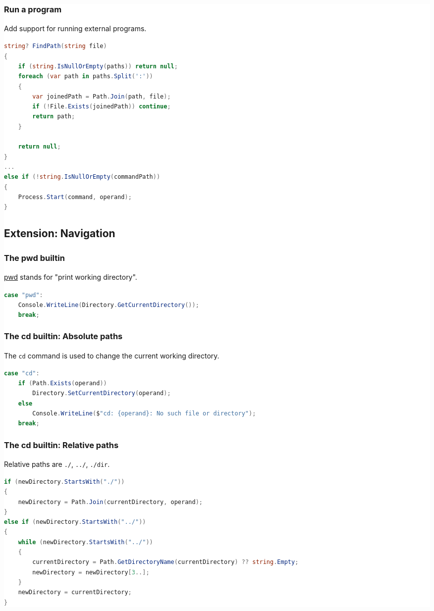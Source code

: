 ### Run a program
Add support for running external programs.
```c#
string? FindPath(string file)
{
    if (string.IsNullOrEmpty(paths)) return null;
    foreach (var path in paths.Split(':'))
    {
        var joinedPath = Path.Join(path, file);
        if (!File.Exists(joinedPath)) continue;
        return path;
    }

    return null;
}
...
else if (!string.IsNullOrEmpty(commandPath))
{
    Process.Start(command, operand);
}
```

## Extension: Navigation

### The pwd builtin
[pwd](https://en.wikipedia.org/wiki/Pwd) stands for "print working directory".
```c#
case "pwd":
    Console.WriteLine(Directory.GetCurrentDirectory());
    break;
```

### The cd builtin: Absolute paths
The `cd` command is used to change the current working directory.
```c#
case "cd":
    if (Path.Exists(operand))
        Directory.SetCurrentDirectory(operand);
    else
        Console.WriteLine($"cd: {operand}: No such file or directory");
    break;
```

### The cd builtin: Relative paths
Relative paths are `./`, `../`, `./dir`.
```c#
if (newDirectory.StartsWith("./"))
{
    newDirectory = Path.Join(currentDirectory, operand);
}
else if (newDirectory.StartsWith("../"))
{
    while (newDirectory.StartsWith("../"))
    {
        currentDirectory = Path.GetDirectoryName(currentDirectory) ?? string.Empty;
        newDirectory = newDirectory[3..];
    }
    newDirectory = currentDirectory;
}
```
